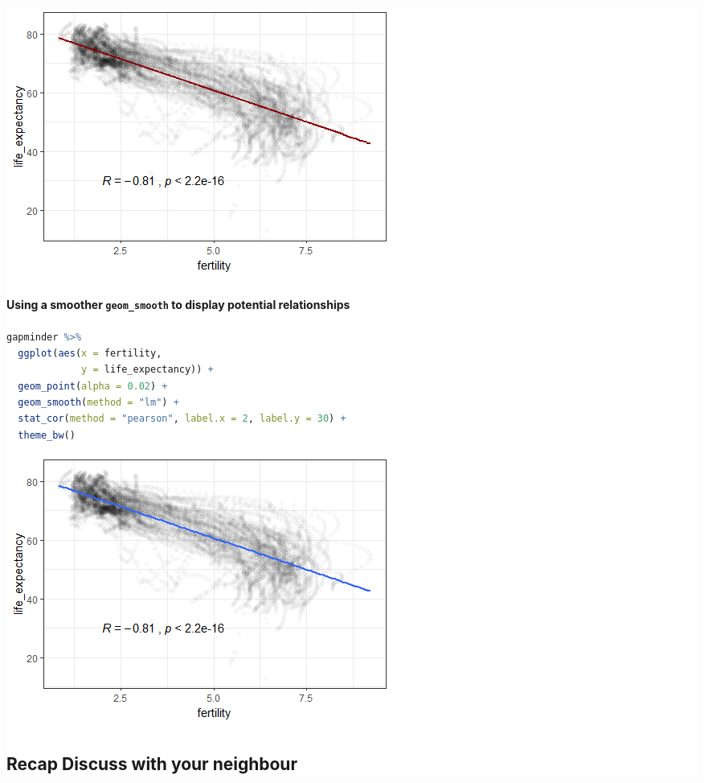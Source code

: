 ![](demo_files/figure-gfm/unnamed-chunk-22-1.png)

#### Using a smoother `geom_smooth` to display potential relationships

``` r
gapminder %>% 
  ggplot(aes(x = fertility,
             y = life_expectancy)) +
  geom_point(alpha = 0.02) +
  geom_smooth(method = "lm") +
  stat_cor(method = "pearson", label.x = 2, label.y = 30) +
  theme_bw()
```

![](demo_files/figure-gfm/unnamed-chunk-23-1.png)

## Recap **Discuss with your neighbour**
